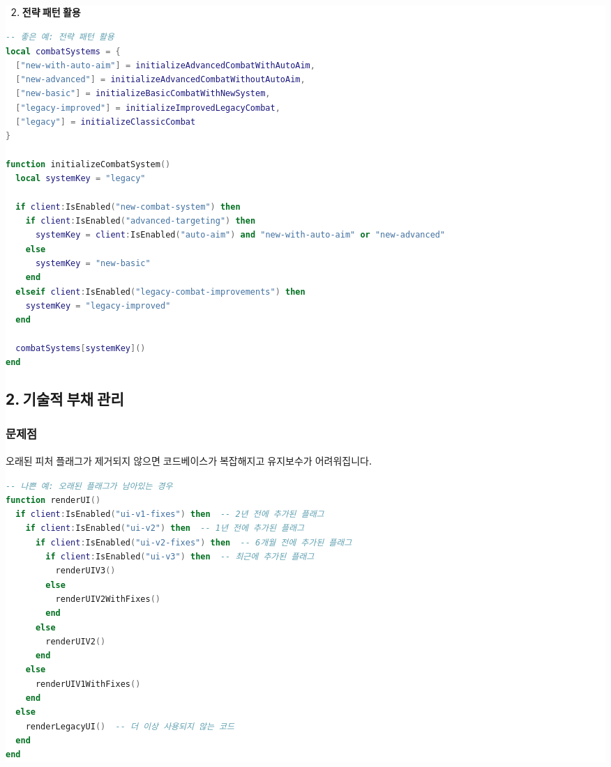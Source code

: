 2. **전략 패턴 활용**

```lua
-- 좋은 예: 전략 패턴 활용
local combatSystems = {
  ["new-with-auto-aim"] = initializeAdvancedCombatWithAutoAim,
  ["new-advanced"] = initializeAdvancedCombatWithoutAutoAim,
  ["new-basic"] = initializeBasicCombatWithNewSystem,
  ["legacy-improved"] = initializeImprovedLegacyCombat,
  ["legacy"] = initializeClassicCombat
}

function initializeCombatSystem()
  local systemKey = "legacy"

  if client:IsEnabled("new-combat-system") then
    if client:IsEnabled("advanced-targeting") then
      systemKey = client:IsEnabled("auto-aim") and "new-with-auto-aim" or "new-advanced"
    else
      systemKey = "new-basic"
    end
  elseif client:IsEnabled("legacy-combat-improvements") then
    systemKey = "legacy-improved"
  end

  combatSystems[systemKey]()
end
```

## 2. 기술적 부채 관리

### 문제점

오래된 피처 플래그가 제거되지 않으면 코드베이스가 복잡해지고 유지보수가 어려워집니다.

```lua
-- 나쁜 예: 오래된 플래그가 남아있는 경우
function renderUI()
  if client:IsEnabled("ui-v1-fixes") then  -- 2년 전에 추가된 플래그
    if client:IsEnabled("ui-v2") then  -- 1년 전에 추가된 플래그
      if client:IsEnabled("ui-v2-fixes") then  -- 6개월 전에 추가된 플래그
        if client:IsEnabled("ui-v3") then  -- 최근에 추가된 플래그
          renderUIV3()
        else
          renderUIV2WithFixes()
        end
      else
        renderUIV2()
      end
    else
      renderUIV1WithFixes()
    end
  else
    renderLegacyUI()  -- 더 이상 사용되지 않는 코드
  end
end
```
